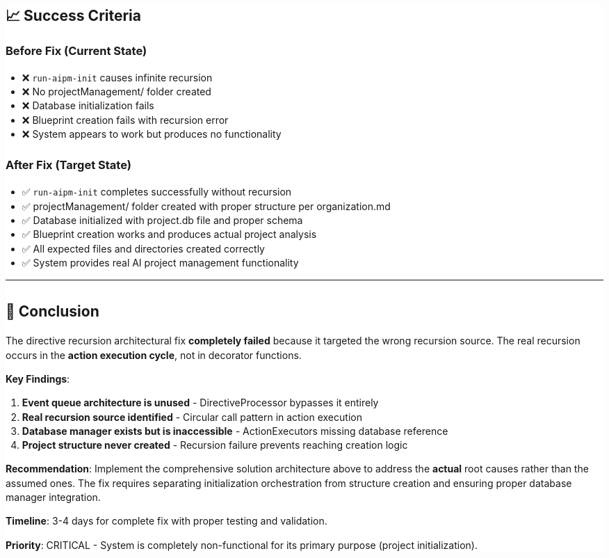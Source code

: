 ## 📈 Success Criteria

### Before Fix (Current State)
- ❌ `run-aipm-init` causes infinite recursion  
- ❌ No projectManagement/ folder created
- ❌ Database initialization fails
- ❌ Blueprint creation fails with recursion error
- ❌ System appears to work but produces no functionality

### After Fix (Target State)  
- ✅ `run-aipm-init` completes successfully without recursion
- ✅ projectManagement/ folder created with proper structure per organization.md
- ✅ Database initialized with project.db file and proper schema
- ✅ Blueprint creation works and produces actual project analysis
- ✅ All expected files and directories created correctly
- ✅ System provides real AI project management functionality

---

## 🎯 Conclusion

The directive recursion architectural fix **completely failed** because it targeted the wrong recursion source. The real recursion occurs in the **action execution cycle**, not in decorator functions.

**Key Findings**:
1. **Event queue architecture is unused** - DirectiveProcessor bypasses it entirely
2. **Real recursion source identified** - Circular call pattern in action execution  
3. **Database manager exists but is inaccessible** - ActionExecutors missing database reference
4. **Project structure never created** - Recursion failure prevents reaching creation logic

**Recommendation**: Implement the comprehensive solution architecture above to address the **actual** root causes rather than the assumed ones. The fix requires separating initialization orchestration from structure creation and ensuring proper database manager integration.

**Timeline**: 3-4 days for complete fix with proper testing and validation.

**Priority**: CRITICAL - System is completely non-functional for its primary purpose (project initialization).